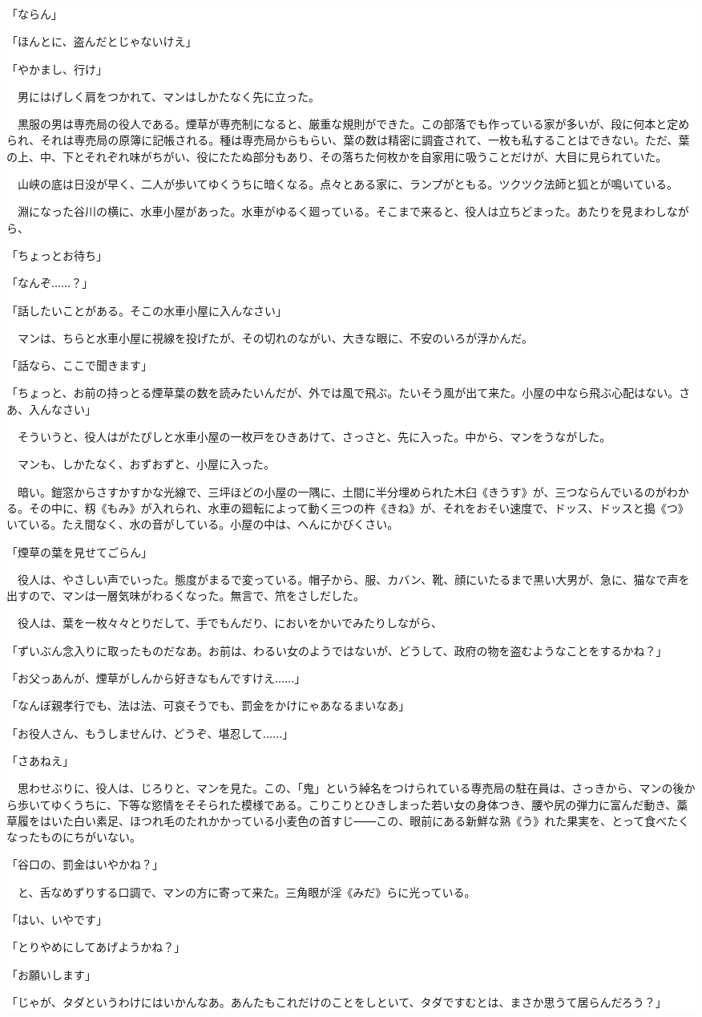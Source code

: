 「ならん」

「ほんとに、盗んだとじゃないけえ」

「やかまし、行け」

　男にはげしく肩をつかれて、マンはしかたなく先に立った。

　黒服の男は専売局の役人である。煙草が専売制になると、厳重な規則ができた。この部落でも作っている家が多いが、段に何本と定められ、それは専売局の原簿に記帳される。種は専売局からもらい、葉の数は精密に調査されて、一枚も私することはできない。ただ、葉の上、中、下とそれぞれ味がちがい、役にたたぬ部分もあり、その落ちた何枚かを自家用に吸うことだけが、大目に見られていた。

　山峡の底は日没が早く、二人が歩いてゆくうちに暗くなる。点々とある家に、ランプがともる。ツクツク法師と狐とが鳴いている。

　淵になった谷川の横に、水車小屋があった。水車がゆるく廻っている。そこまで来ると、役人は立ちどまった。あたりを見まわしながら、

「ちょっとお待ち」

「なんぞ……？」

「話したいことがある。そこの水車小屋に入んなさい」

　マンは、ちらと水車小屋に視線を投げたが、その切れのながい、大きな眼に、不安のいろが浮かんだ。

「話なら、ここで聞きます」

「ちょっと、お前の持っとる煙草葉の数を読みたいんだが、外では風で飛ぶ。たいそう風が出て来た。小屋の中なら飛ぶ心配はない。さあ、入んなさい」

　そういうと、役人はがたぴしと水車小屋の一枚戸をひきあけて、さっさと、先に入った。中から、マンをうながした。

　マンも、しかたなく、おずおずと、小屋に入った。

　暗い。鎧窓からさすかすかな光線で、三坪ほどの小屋の一隅に、土間に半分埋められた木臼《きうす》が、三つならんでいるのがわかる。その中に、籾《もみ》が入れられ、水車の廻転によって動く三つの杵《きね》が、それをおそい速度で、ドッス、ドッスと搗《つ》いている。たえ間なく、水の音がしている。小屋の中は、へんにかびくさい。

「煙草の葉を見せてごらん」

　役人は、やさしい声でいった。態度がまるで変っている。帽子から、服、カバン、靴、顔にいたるまで黒い大男が、急に、猫なで声を出すので、マンは一層気味がわるくなった。無言で、笊をさしだした。

　役人は、葉を一枚々々とりだして、手でもんだり、においをかいでみたりしながら、

「ずいぶん念入りに取ったものだなあ。お前は、わるい女のようではないが、どうして、政府の物を盗むようなことをするかね？」

「お父っあんが、煙草がしんから好きなもんですけえ……」

「なんぼ親孝行でも、法は法、可哀そうでも、罰金をかけにゃあなるまいなあ」

「お役人さん、もうしませんけ、どうぞ、堪忍して……」

「さあねえ」

　思わせぶりに、役人は、じろりと、マンを見た。この、「鬼」という綽名をつけられている専売局の駐在員は、さっきから、マンの後から歩いてゆくうちに、下等な慾情をそそられた模様である。こりこりとひきしまった若い女の身体つき、腰や尻の弾力に富んだ動き、藁草履をはいた白い素足、ほつれ毛のたれかかっている小麦色の首すじ――この、眼前にある新鮮な熟《う》れた果実を、とって食べたくなったものにちがいない。

「谷口の、罰金はいやかね？」

　と、舌なめずりする口調で、マンの方に寄って来た。三角眼が淫《みだ》らに光っている。

「はい、いやです」

「とりやめにしてあげようかね？」

「お願いします」

「じゃが、タダというわけにはいかんなあ。あんたもこれだけのことをしといて、タダですむとは、まさか思うて居らんだろう？」
